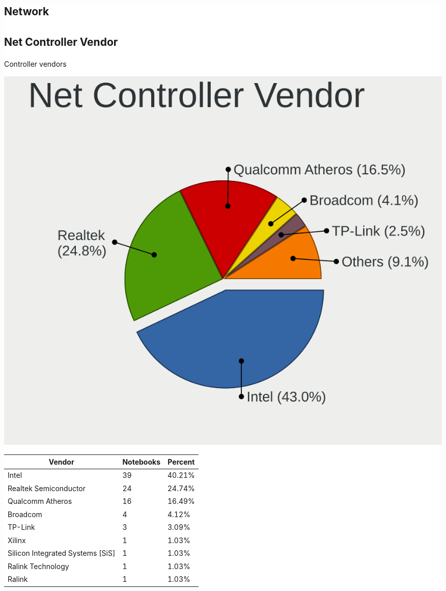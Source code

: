 Network
-------

Net Controller Vendor
---------------------

Controller vendors

![Net Controller Vendor](./images/pie_chart/net_vendor.svg)


| Vendor                            | Notebooks | Percent |
|-----------------------------------|-----------|---------|
| Intel                             | 39        | 40.21%  |
| Realtek Semiconductor             | 24        | 24.74%  |
| Qualcomm Atheros                  | 16        | 16.49%  |
| Broadcom                          | 4         | 4.12%   |
| TP-Link                           | 3         | 3.09%   |
| Xilinx                            | 1         | 1.03%   |
| Silicon Integrated Systems [SiS]  | 1         | 1.03%   |
| Ralink Technology                 | 1         | 1.03%   |
| Ralink                            | 1         | 1.03%   |